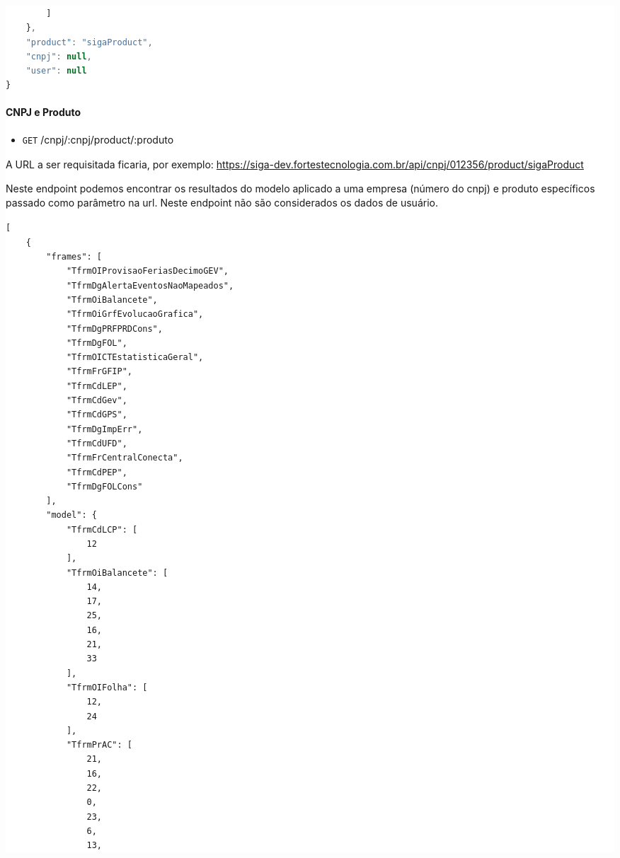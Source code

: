 ```javascript
        ]
    },
    "product": "sigaProduct",
    "cnpj": null,
    "user": null
}
```

#### CNPJ e Produto

- <code>GET</code> /cnpj/:cnpj/product/:produto

A URL a ser requisitada ficaria, por exemplo: https://siga-dev.fortestecnologia.com.br/api/cnpj/012356/product/sigaProduct

Neste endpoint podemos encontrar os resultados do modelo aplicado a uma empresa (número do cnpj) e produto específicos 
passado como parâmetro na url. Neste endpoint não são considerados os dados de usuário.


```json5
[
    {
        "frames": [
            "TfrmOIProvisaoFeriasDecimoGEV",
            "TfrmDgAlertaEventosNaoMapeados",
            "TfrmOiBalancete",
            "TfrmOiGrfEvolucaoGrafica",
            "TfrmDgPRFPRDCons",
            "TfrmDgFOL",
            "TfrmOICTEstatisticaGeral",
            "TfrmFrGFIP",
            "TfrmCdLEP",
            "TfrmCdGev",
            "TfrmCdGPS",
            "TfrmDgImpErr",
            "TfrmCdUFD",
            "TfrmFrCentralConecta",
            "TfrmCdPEP",
            "TfrmDgFOLCons"
        ],
        "model": {
            "TfrmCdLCP": [
                12
            ],
            "TfrmOiBalancete": [
                14,
                17,
                25,
                16,
                21,
                33
            ],
            "TfrmOIFolha": [
                12,
                24
            ],
            "TfrmPrAC": [
                21,
                16,
                22,
                0,
                23,
                6,
                13,
```